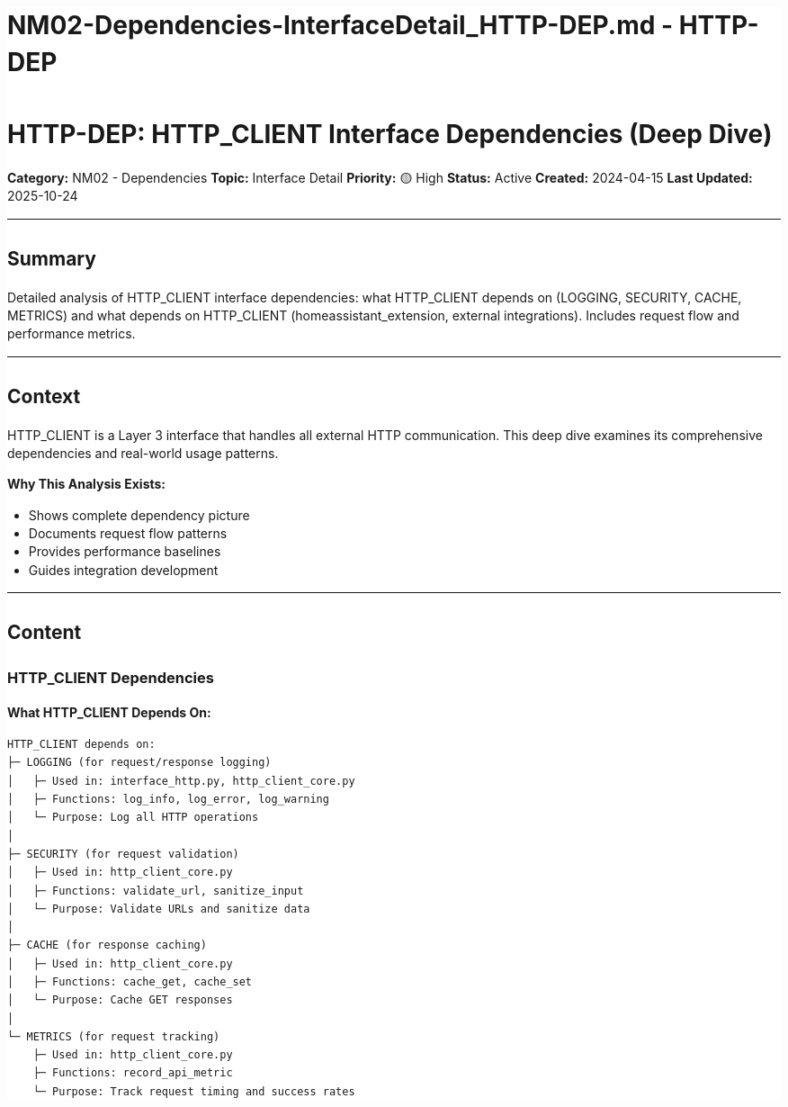# NM02-Dependencies-InterfaceDetail_HTTP-DEP.md - HTTP-DEP

# HTTP-DEP: HTTP_CLIENT Interface Dependencies (Deep Dive)

**Category:** NM02 - Dependencies
**Topic:** Interface Detail
**Priority:** 🟡 High
**Status:** Active
**Created:** 2024-04-15
**Last Updated:** 2025-10-24

---

## Summary

Detailed analysis of HTTP_CLIENT interface dependencies: what HTTP_CLIENT depends on (LOGGING, SECURITY, CACHE, METRICS) and what depends on HTTP_CLIENT (homeassistant_extension, external integrations). Includes request flow and performance metrics.

---

## Context

HTTP_CLIENT is a Layer 3 interface that handles all external HTTP communication. This deep dive examines its comprehensive dependencies and real-world usage patterns.

**Why This Analysis Exists:**
- Shows complete dependency picture
- Documents request flow patterns
- Provides performance baselines
- Guides integration development

---

## Content

### HTTP_CLIENT Dependencies

**What HTTP_CLIENT Depends On:**

```
HTTP_CLIENT depends on:
├─ LOGGING (for request/response logging)
│   ├─ Used in: interface_http.py, http_client_core.py
│   ├─ Functions: log_info, log_error, log_warning
│   └─ Purpose: Log all HTTP operations
│
├─ SECURITY (for request validation)
│   ├─ Used in: http_client_core.py
│   ├─ Functions: validate_url, sanitize_input
│   └─ Purpose: Validate URLs and sanitize data
│
├─ CACHE (for response caching)
│   ├─ Used in: http_client_core.py
│   ├─ Functions: cache_get, cache_set
│   └─ Purpose: Cache GET responses
│
└─ METRICS (for request tracking)
    ├─ Used in: http_client_core.py
    ├─ Functions: record_api_metric
    └─ Purpose: Track request timing and success rates
```
